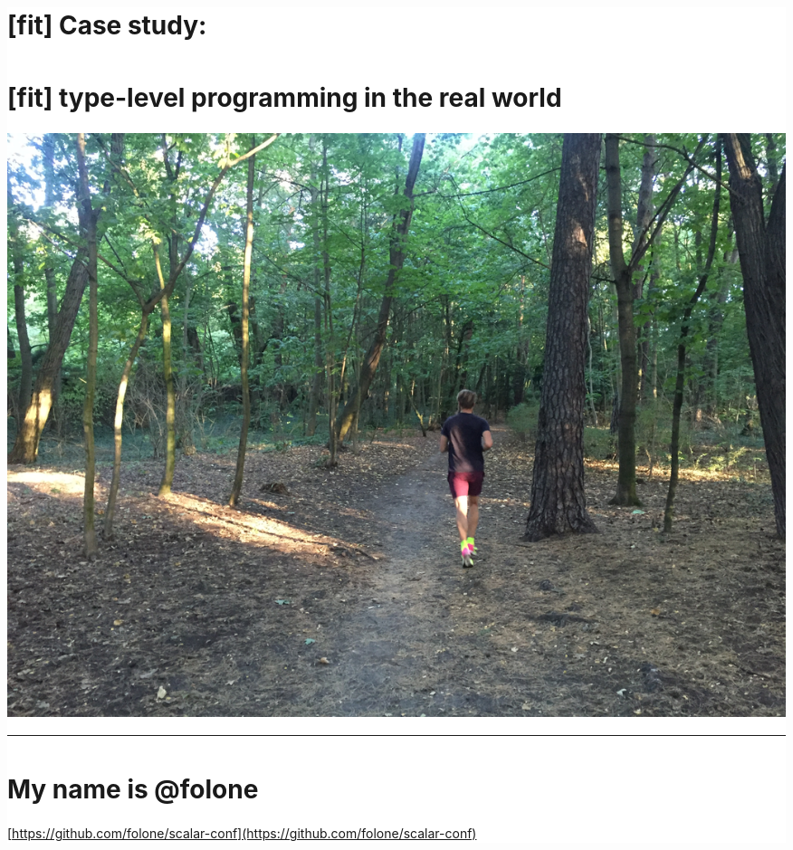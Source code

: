 # [fit] Case study:
# [fit] **type-level** programming in the real world

![](img/woods.jpg)

---

# My name is @folone

[https://github.com/folone/scalar-conf](https://github.com/folone/scalar-conf)
